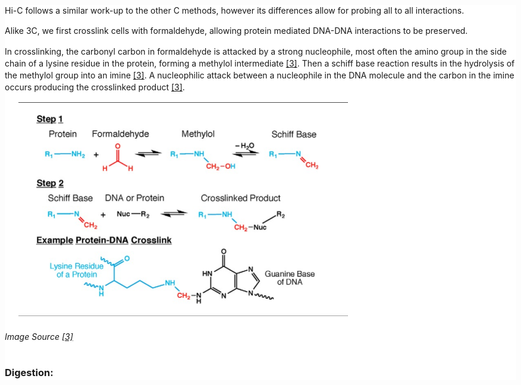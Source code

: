 Hi-C follows a similar work-up to the other C methods, however its differences allow for probing all to all interactions. 

Alike 3C, we first crosslink cells with formaldehyde, allowing protein mediated DNA-DNA interactions to be preserved. 

In crosslinking, the carbonyl carbon in formaldehyde is attacked by a strong nucleophile, most often the amino group in the side chain of a lysine residue in the protein, forming a methylol intermediate [[3]](#formaldehyde-crosslinking-a-tool-for-the-study-of-chromatin-complexes-journal-of-biology-and-biochemistry-2904426404-11). Then a schiff base reaction results in the hydrolysis of the methylol group into an imine [[3]](#formaldehyde-crosslinking-a-tool-for-the-study-of-chromatin-complexes-journal-of-biology-and-biochemistry-2904426404-11). A nucleophilic attack between a nucleophile in the DNA molecule and the carbon in the imine occurs producing the crosslinked product [[3]](#formaldehyde-crosslinking-a-tool-for-the-study-of-chromatin-complexes-journal-of-biology-and-biochemistry-2904426404-11). 

<img src="images/formaldehyde.png" width="600" height="360" />

###### Image Source [[3]](#formaldehyde-crosslinking-a-tool-for-the-study-of-chromatin-complexes-journal-of-biology-and-biochemistry-2904426404-11)


#
### Digestion:
#
